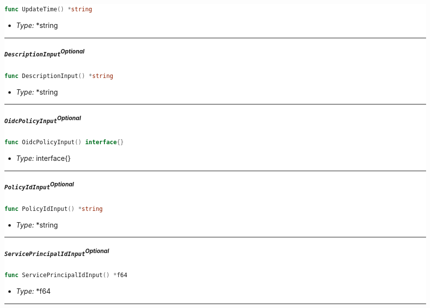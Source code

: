 ```go
func UpdateTime() *string
```

- *Type:* *string

---

##### `DescriptionInput`<sup>Optional</sup> <a name="DescriptionInput" id="@cdktf/provider-databricks.servicePrincipalFederationPolicy.ServicePrincipalFederationPolicy.property.descriptionInput"></a>

```go
func DescriptionInput() *string
```

- *Type:* *string

---

##### `OidcPolicyInput`<sup>Optional</sup> <a name="OidcPolicyInput" id="@cdktf/provider-databricks.servicePrincipalFederationPolicy.ServicePrincipalFederationPolicy.property.oidcPolicyInput"></a>

```go
func OidcPolicyInput() interface{}
```

- *Type:* interface{}

---

##### `PolicyIdInput`<sup>Optional</sup> <a name="PolicyIdInput" id="@cdktf/provider-databricks.servicePrincipalFederationPolicy.ServicePrincipalFederationPolicy.property.policyIdInput"></a>

```go
func PolicyIdInput() *string
```

- *Type:* *string

---

##### `ServicePrincipalIdInput`<sup>Optional</sup> <a name="ServicePrincipalIdInput" id="@cdktf/provider-databricks.servicePrincipalFederationPolicy.ServicePrincipalFederationPolicy.property.servicePrincipalIdInput"></a>

```go
func ServicePrincipalIdInput() *f64
```

- *Type:* *f64

---
